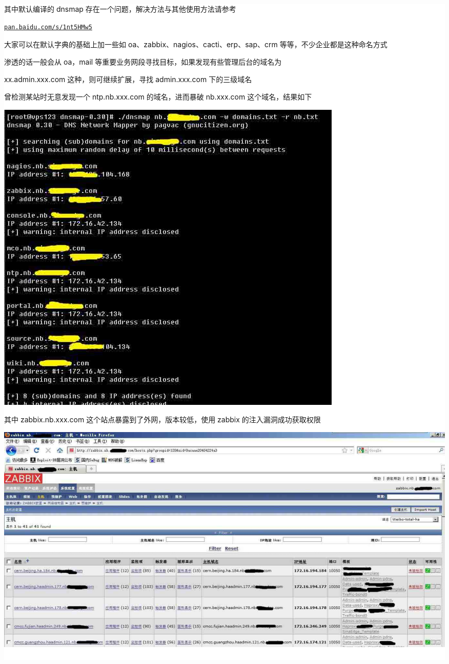 其中默认编译的 dnsmap 存在一个问题，解决方法与其他使用方法请参考

[`pan.baidu.com/s/1nt5HMw5`](http://pan.baidu.com/s/1nt5HMw5)

大家可以在默认字典的基础上加一些如 oa、zabbix、nagios、cacti、erp、sap、crm 等等，不少企业都是这种命名方式

渗透的话一般会从 oa，mail 等重要业务网段寻找目标，如果发现有些管理后台的域名为

xx.admin.xxx.com 这种，则可继续扩展，寻找 admin.xxx.com 下的三级域名

曾检测某站时无意发现一个 ntp.nb.xxx.com 的域名，进而暴破 nb.xxx.com 这个域名，结果如下

![2014083012332478937_jpg.jpg](img/img2_u92_jpg.jpg) 

其中 zabbix.nb.xxx.com 这个站点暴露到了外网，版本较低，使用 zabbix 的注入漏洞成功获取权限

![2014083012334836324_jpg.jpg](img/img3_u24_jpg.jpg) 